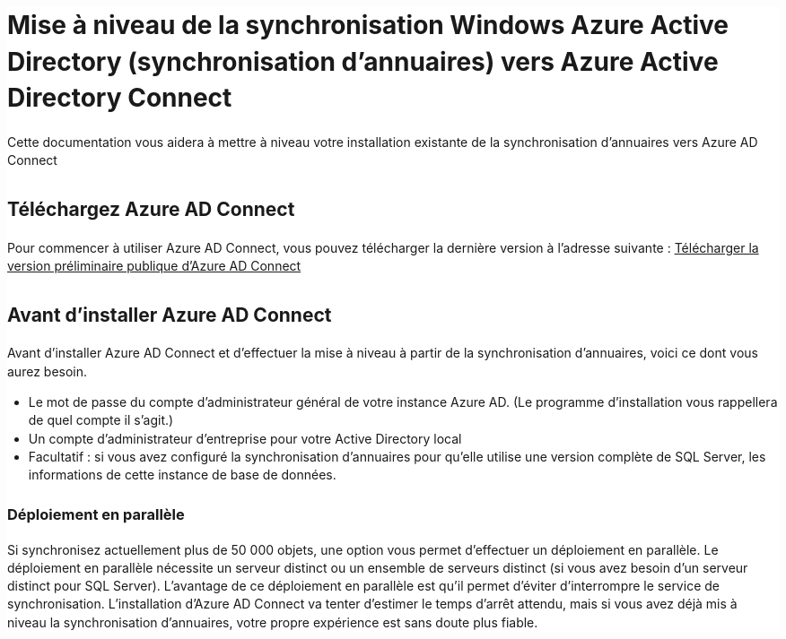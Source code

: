<properties 
   pageTitle="Microsoft Azure AD Connect : mise à niveau à partir de l’outil de synchronisation Windows Azure AD (synchronisation d’annuaires)" 
   description="Découvrez comment mettre à niveau la synchronisation d’annuaires vers Azure AD Connect. Cet article décrit les étapes de la mise à niveau de votre outil de synchronisation Windows Azure AD (synchronisation d’annuaires) vers Azure AD Connect." 
   services="active-directory" 
   documentationCenter="" 
   authors="shoatman" 
   manager="terrylanfear" 
   editor="billmath"/>

<tags 
   ms.service="active-directory" 
   ms.workload="identity" 
   ms.tgt_pltfrm="na" 
   ms.devlang="na" 
   ms.topic="article" 
   ms.date="05/26/2015" 
   ms.author="shoatman"/>

# Mise à niveau de la synchronisation Windows Azure Active Directory (synchronisation d’annuaires) vers Azure Active Directory Connect

Cette documentation vous aidera à mettre à niveau votre installation existante de la synchronisation d’annuaires vers Azure AD Connect

## Téléchargez Azure AD Connect

Pour commencer à utiliser Azure AD Connect, vous pouvez télécharger la dernière version à l’adresse suivante : [Télécharger la version préliminaire publique d’Azure AD Connect](http://connect.microsoft.com/site1164/program8612)

## Avant d’installer Azure AD Connect
Avant d’installer Azure AD Connect et d’effectuer la mise à niveau à partir de la synchronisation d’annuaires, voici ce dont vous aurez besoin.

- Le mot de passe du compte d’administrateur général de votre instance Azure AD. (Le programme d’installation vous rappellera de quel compte il s’agit.)
- Un compte d’administrateur d’entreprise pour votre Active Directory local
- Facultatif : si vous avez configuré la synchronisation d’annuaires pour qu’elle utilise une version complète de SQL Server, les informations de cette instance de base de données.

### Déploiement en parallèle

Si synchronisez actuellement plus de 50 000 objets, une option vous permet d’effectuer un déploiement en parallèle. Le déploiement en parallèle nécessite un serveur distinct ou un ensemble de serveurs distinct (si vous avez besoin d’un serveur distinct pour SQL Server). L’avantage de ce déploiement en parallèle est qu’il permet d’éviter d’interrompre le service de synchronisation. L’installation d’Azure AD Connect va tenter d’estimer le temps d’arrêt attendu, mais si vous avez déjà mis à niveau la synchronisation d’annuaires, votre propre expérience est sans doute plus fiable.
